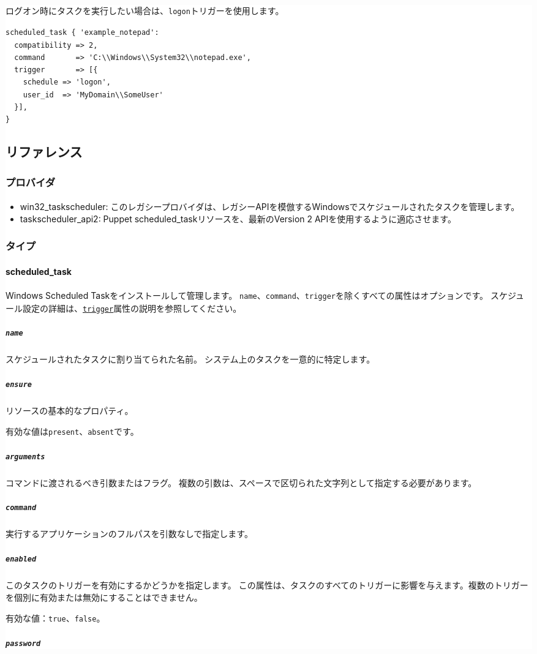 ログオン時にタスクを実行したい場合は、`logon`トリガーを使用します。

~~~puppet
scheduled_task { 'example_notepad':
  compatibility => 2,
  command       => 'C:\\Windows\\System32\\notepad.exe',
  trigger       => [{
    schedule => 'logon',
    user_id  => 'MyDomain\\SomeUser'
  }],
}
~~~

## リファレンス

### プロバイダ

* win32_taskscheduler: このレガシープロバイダは、レガシーAPIを模倣するWindowsでスケジュールされたタスクを管理します。
* taskscheduler_api2: Puppet scheduled_taskリソースを、最新のVersion 2 APIを使用するように適応させます。

### タイプ

#### scheduled_task

Windows Scheduled Taskをインストールして管理します。
`name`、`command`、`trigger`を除くすべての属性はオプションです。 スケジュール設定の詳細は、[`trigger`](#trigger)属性の説明を参照してください。

##### `name`

スケジュールされたタスクに割り当てられた名前。
システム上のタスクを一意的に特定します。

##### `ensure`

リソースの基本的なプロパティ。

有効な値は`present`、`absent`です。

##### `arguments`

コマンドに渡されるべき引数またはフラグ。
複数の引数は、スペースで区切られた文字列として指定する必要があります。

##### `command`

実行するアプリケーションのフルパスを引数なしで指定します。

##### `enabled`

このタスクのトリガーを有効にするかどうかを指定します。
この属性は、タスクのすべてのトリガーに影響を与えます。複数のトリガーを個別に有効または無効にすることはできません。

有効な値：`true`、`false`。

##### `password`
